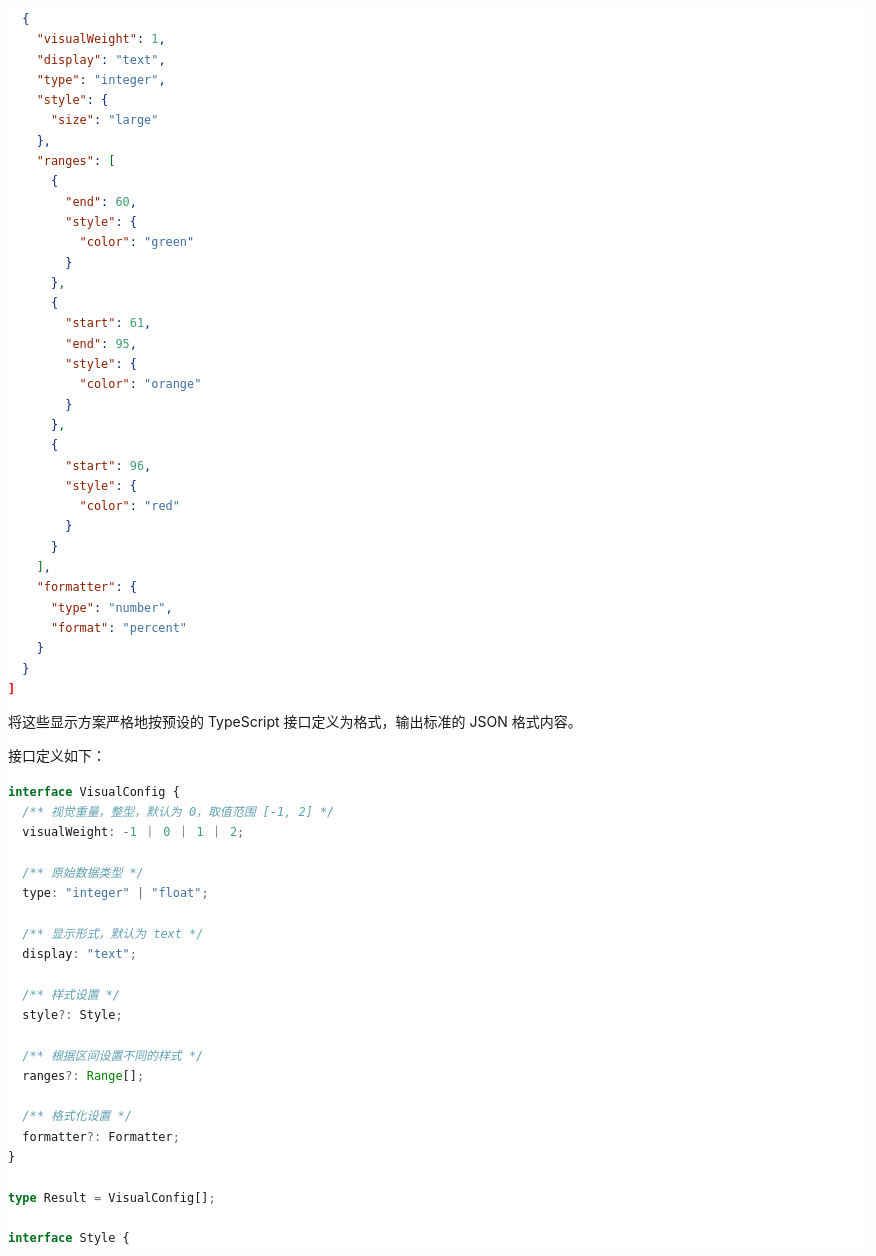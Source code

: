 ```json
  {
    "visualWeight": 1,
    "display": "text",
    "type": "integer",
    "style": {
      "size": "large"
    },
    "ranges": [
      {
        "end": 60,
        "style": {
          "color": "green"
        }
      },
      {
        "start": 61,
        "end": 95,
        "style": {
          "color": "orange"
        }
      },
      {
        "start": 96,
        "style": {
          "color": "red"
        }
      }
    ],
    "formatter": {
      "type": "number",
      "format": "percent"
    }
  }
]
```

将这些显示方案严格地按预设的 TypeScript 接口定义为格式，输出标准的 JSON 格式内容。

接口定义如下：

```typescript
interface VisualConfig {
  /** 视觉重量，整型，默认为 0，取值范围 [-1, 2] */
  visualWeight: -1 ｜ 0 ｜ 1 ｜ 2;

  /** 原始数据类型 */
  type: "integer" | "float";

  /** 显示形式，默认为 text */
  display: "text";

  /** 样式设置 */
  style?: Style;

  /** 根据区间设置不同的样式 */
  ranges?: Range[];

  /** 格式化设置 */
  formatter?: Formatter;
}

type Result = VisualConfig[];

interface Style {
```